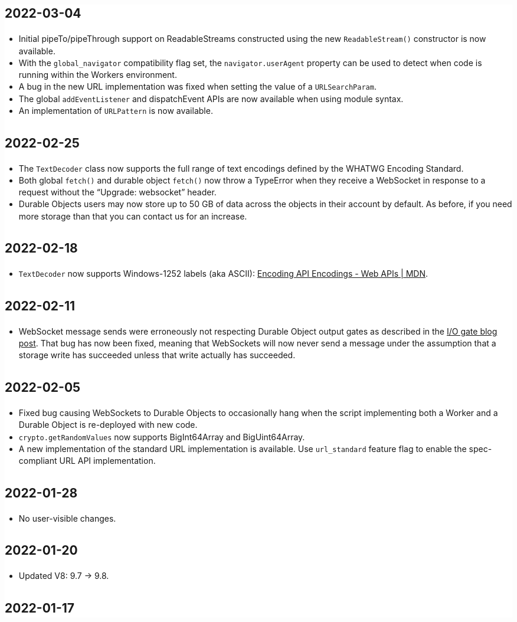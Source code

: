 ## 2022-03-04

- Initial pipeTo/pipeThrough support on ReadableStreams constructed using the new `ReadableStream()` constructor is now available.
- With the `global_navigator` compatibility flag set, the `navigator.userAgent` property can be used to detect when code is running within the Workers environment.
- A bug in the new URL implementation was fixed when setting the value of a `URLSearchParam`.
- The global `addEventListener` and dispatchEvent APIs are now available when using module syntax.
- An implementation of `URLPattern` is now available.

## 2022-02-25

- The `TextDecoder` class now supports the full range of text encodings defined by the WHATWG Encoding Standard.
- Both global `fetch()` and durable object `fetch()` now throw a TypeError when they receive a WebSocket in response to a request without the “Upgrade: websocket” header.
- Durable Objects users may now store up to 50 GB of data across the objects in their account by default. As before, if you need more storage than that you can contact us for an increase.

## 2022-02-18

- `TextDecoder` now supports Windows-1252 labels (aka ASCII): [Encoding API Encodings - Web APIs | MDN](https://developer.mozilla.org/en-US/docs/Web/API/Encoding_API/Encodings).

## 2022-02-11

- WebSocket message sends were erroneously not respecting Durable Object output gates as described in the [I/O gate blog post](https://blog.cloudflare.com/durable-objects-easy-fast-correct-choose-three/). That bug has now been fixed, meaning that WebSockets will now never send a message under the assumption that a storage write has succeeded unless that write actually has succeeded.

## 2022-02-05

- Fixed bug causing WebSockets to Durable Objects to occasionally hang when the script implementing both a Worker and a Durable Object is re-deployed with new code.
- `crypto.getRandomValues` now supports BigInt64Array and BigUint64Array.
- A new implementation of the standard URL implementation is available. Use `url_standard` feature flag to enable the spec-compliant URL API implementation.

## 2022-01-28

- No user-visible changes.

## 2022-01-20

- Updated V8: 9.7 → 9.8.

## 2022-01-17
